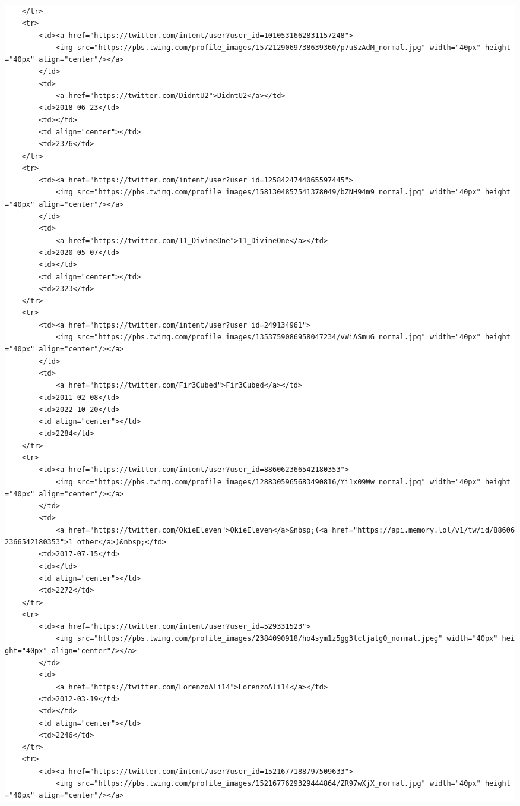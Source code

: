         </tr>
        <tr>
            <td><a href="https://twitter.com/intent/user?user_id=1010531662831157248">
                <img src="https://pbs.twimg.com/profile_images/1572129069738639360/p7uSzAdM_normal.jpg" width="40px" height="40px" align="center"/></a>
            </td>
            <td>
                <a href="https://twitter.com/DidntU2">DidntU2</a></td>
            <td>2018-06-23</td>
            <td></td>
            <td align="center"></td>
            <td>2376</td>
        </tr>
        <tr>
            <td><a href="https://twitter.com/intent/user?user_id=1258424744065597445">
                <img src="https://pbs.twimg.com/profile_images/1581304857541378049/bZNH94m9_normal.jpg" width="40px" height="40px" align="center"/></a>
            </td>
            <td>
                <a href="https://twitter.com/11_DivineOne">11_DivineOne</a></td>
            <td>2020-05-07</td>
            <td></td>
            <td align="center"></td>
            <td>2323</td>
        </tr>
        <tr>
            <td><a href="https://twitter.com/intent/user?user_id=249134961">
                <img src="https://pbs.twimg.com/profile_images/1353759086958047234/vWiASmuG_normal.jpg" width="40px" height="40px" align="center"/></a>
            </td>
            <td>
                <a href="https://twitter.com/Fir3Cubed">Fir3Cubed</a></td>
            <td>2011-02-08</td>
            <td>2022-10-20</td>
            <td align="center"></td>
            <td>2284</td>
        </tr>
        <tr>
            <td><a href="https://twitter.com/intent/user?user_id=886062366542180353">
                <img src="https://pbs.twimg.com/profile_images/1288305965683490816/Yi1x09Ww_normal.jpg" width="40px" height="40px" align="center"/></a>
            </td>
            <td>
                <a href="https://twitter.com/OkieEleven">OkieEleven</a>&nbsp;(<a href="https://api.memory.lol/v1/tw/id/886062366542180353">1 other</a>)&nbsp;</td>
            <td>2017-07-15</td>
            <td></td>
            <td align="center"></td>
            <td>2272</td>
        </tr>
        <tr>
            <td><a href="https://twitter.com/intent/user?user_id=529331523">
                <img src="https://pbs.twimg.com/profile_images/2384090918/ho4sym1z5gg3lcljatg0_normal.jpeg" width="40px" height="40px" align="center"/></a>
            </td>
            <td>
                <a href="https://twitter.com/LorenzoAli14">LorenzoAli14</a></td>
            <td>2012-03-19</td>
            <td></td>
            <td align="center"></td>
            <td>2246</td>
        </tr>
        <tr>
            <td><a href="https://twitter.com/intent/user?user_id=1521677188797509633">
                <img src="https://pbs.twimg.com/profile_images/1521677629329444864/ZR97wXjX_normal.jpg" width="40px" height="40px" align="center"/></a>